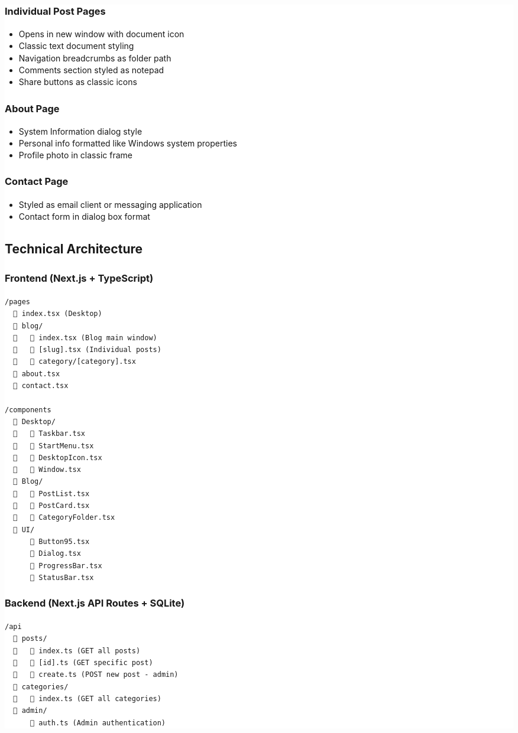 ### Individual Post Pages
- Opens in new window with document icon
- Classic text document styling
- Navigation breadcrumbs as folder path
- Comments section styled as notepad
- Share buttons as classic icons

### About Page
- System Information dialog style
- Personal info formatted like Windows system properties
- Profile photo in classic frame

### Contact Page
- Styled as email client or messaging application
- Contact form in dialog box format

## Technical Architecture

### Frontend (Next.js + TypeScript)
```
/pages
     index.tsx (Desktop)
     blog/
        index.tsx (Blog main window)
        [slug].tsx (Individual posts)
        category/[category].tsx
     about.tsx
     contact.tsx

/components
     Desktop/
        Taskbar.tsx
        StartMenu.tsx
        DesktopIcon.tsx
        Window.tsx
     Blog/
        PostList.tsx
        PostCard.tsx
        CategoryFolder.tsx
     UI/
         Button95.tsx
         Dialog.tsx
         ProgressBar.tsx
         StatusBar.tsx
```

### Backend (Next.js API Routes + SQLite)
```
/api
     posts/
        index.ts (GET all posts)
        [id].ts (GET specific post)
        create.ts (POST new post - admin)
     categories/
        index.ts (GET all categories)
     admin/
         auth.ts (Admin authentication)
```
